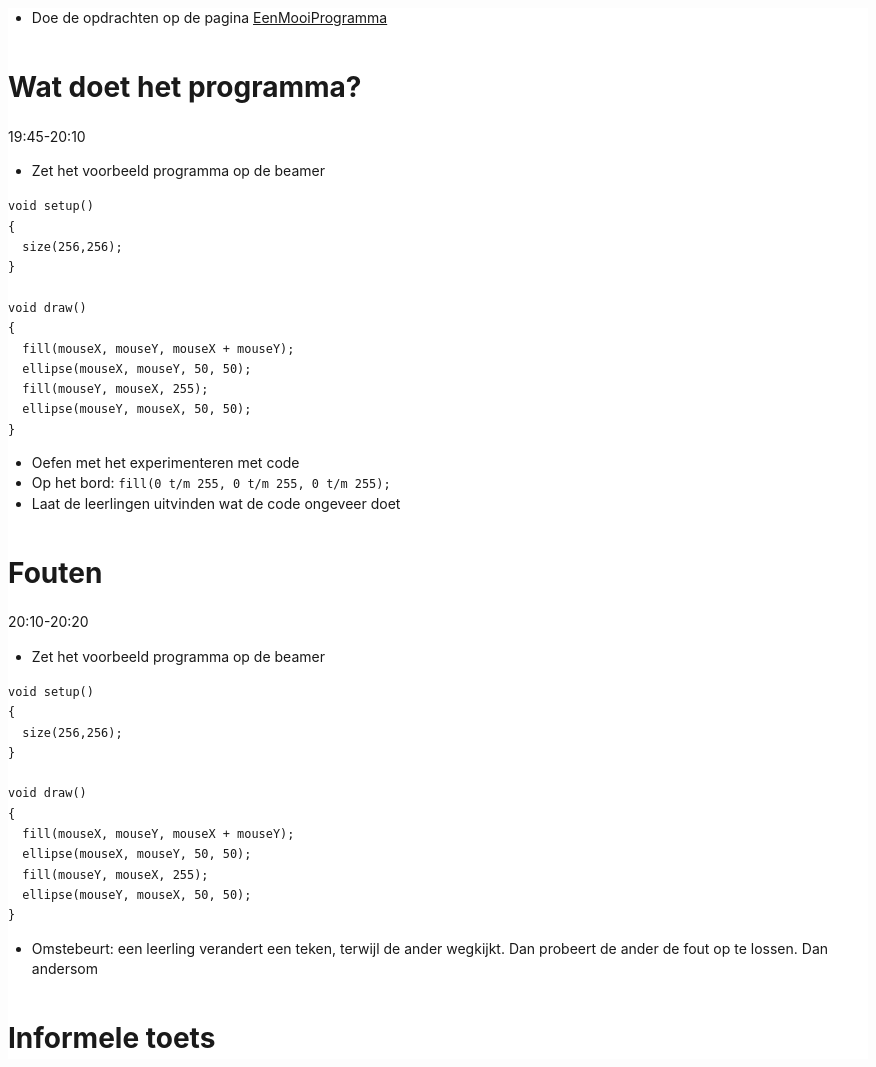  * Doe de opdrachten op de pagina [EenMooiProgramma](../../LessenProcessing/EenMooiProgramma/README.md)

# Wat doet het programma?

19:45-20:10

 * Zet het voorbeeld programma op de beamer

```
void setup()
{
  size(256,256);  
}

void draw() 
{
  fill(mouseX, mouseY, mouseX + mouseY);
  ellipse(mouseX, mouseY, 50, 50);  
  fill(mouseY, mouseX, 255);
  ellipse(mouseY, mouseX, 50, 50);  
}
```

 * Oefen met het experimenteren met code
 * Op het bord: `fill(0 t/m 255, 0 t/m 255, 0 t/m 255);`
 * Laat de leerlingen uitvinden wat de code ongeveer doet

# Fouten

20:10-20:20

 * Zet het voorbeeld programma op de beamer

```
void setup()
{
  size(256,256);  
}

void draw() 
{
  fill(mouseX, mouseY, mouseX + mouseY);
  ellipse(mouseX, mouseY, 50, 50);  
  fill(mouseY, mouseX, 255);
  ellipse(mouseY, mouseX, 50, 50);  
}
```

 * Omstebeurt: een leerling verandert een teken, terwijl de ander wegkijkt. Dan probeert de ander de fout op te lossen. Dan andersom

# Informele toets
